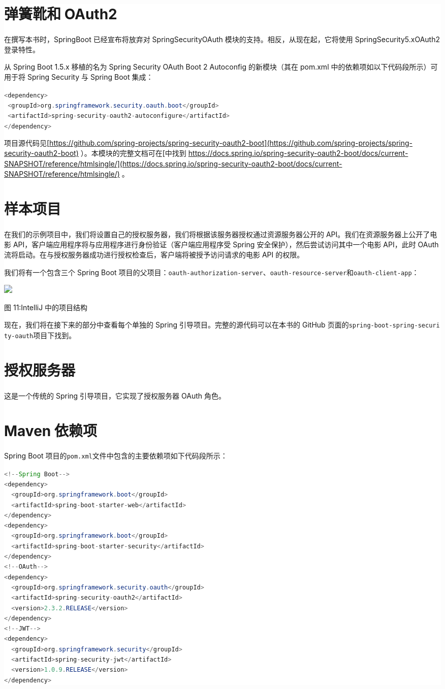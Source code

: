 # 弹簧靴和 OAuth2

在撰写本书时，SpringBoot 已经宣布将放弃对 SpringSecurityOAuth 模块的支持。相反，从现在起，它将使用 SpringSecurity5.xOAuth2 登录特性。

从 Spring Boot 1.5.x 移植的名为 Spring Security OAuth Boot 2 Autoconfig 的新模块（其在 pom.xml 中的依赖项如以下代码段所示）可用于将 Spring Security 与 Spring Boot 集成：

```java
<dependency>
 <groupId>org.springframework.security.oauth.boot</groupId>
 <artifactId>spring-security-oauth2-autoconfigure</artifactId>
</dependency>
```

项目源代码见[https://github.com/spring-projects/spring-security-oauth2-boot](https://github.com/spring-projects/spring-security-oauth2-boot) ）。本模块的完整文档可在[中找到 https://docs.spring.io/spring-security-oauth2-boot/docs/current-SNAPSHOT/reference/htmlsingle/](https://docs.spring.io/spring-security-oauth2-boot/docs/current-SNAPSHOT/reference/htmlsingle/) 。

# 样本项目

在我们的示例项目中，我们将设置自己的授权服务器，我们将根据该服务器授权通过资源服务器公开的 API。我们在资源服务器上公开了电影 API，客户端应用程序将与应用程序进行身份验证（客户端应用程序受 Spring 安全保护），然后尝试访问其中一个电影 API，此时 OAuth 流将启动。在与授权服务器成功进行授权检查后，客户端将被授予访问请求的电影 API 的权限。

我们将有一个包含三个 Spring Boot 项目的父项目：`oauth-authorization-server`、`oauth-resource-server`和`oauth-client-app`：

![](assets/0a82e06b-986d-4bde-8d68-05c3fd9afa17.png)

图 11:IntelliJ 中的项目结构

现在，我们将在接下来的部分中查看每个单独的 Spring 引导项目。完整的源代码可以在本书的 GitHub 页面的`spring-boot-spring-security-oauth`项目下找到。

# 授权服务器

这是一个传统的 Spring 引导项目，它实现了授权服务器 OAuth 角色。

# Maven 依赖项

Spring Boot 项目的`pom.xml`文件中包含的主要依赖项如下代码段所示：

```java
<!--Spring Boot-->
<dependency>
  <groupId>org.springframework.boot</groupId>
  <artifactId>spring-boot-starter-web</artifactId>
</dependency>
<dependency>
  <groupId>org.springframework.boot</groupId>
  <artifactId>spring-boot-starter-security</artifactId>
</dependency>
<!--OAuth-->
<dependency>
  <groupId>org.springframework.security.oauth</groupId>
  <artifactId>spring-security-oauth2</artifactId>
  <version>2.3.2.RELEASE</version>
</dependency>
<!--JWT-->
<dependency>
  <groupId>org.springframework.security</groupId>
  <artifactId>spring-security-jwt</artifactId>
  <version>1.0.9.RELEASE</version>
</dependency>
```
